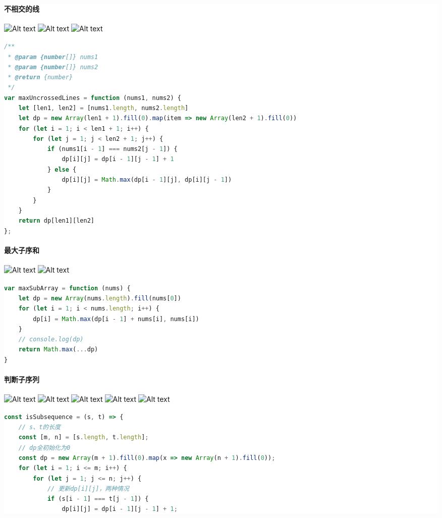 
#### 不相交的线
![Alt text](./1638803098581.png)
![Alt text](./1638803214739.png)
![Alt text](./1638803225744.png)
```javascript
/**
 * @param {number[]} nums1
 * @param {number[]} nums2
 * @return {number}
 */
var maxUncrossedLines = function (nums1, nums2) {
    let [len1, len2] = [nums1.length, nums2.length]
    let dp = new Array(len1 + 1).fill(0).map(item => new Array(len2 + 1).fill(0))
    for (let i = 1; i < len1 + 1; i++) {
        for (let j = 1; j < len2 + 1; j++) {
            if (nums1[i - 1] === nums2[j - 1]) {
                dp[i][j] = dp[i - 1][j - 1] + 1
            } else {
                dp[i][j] = Math.max(dp[i - 1][j], dp[i][j - 1])
            }
        }
    }
    return dp[len1][len2]
};
```


#### 最大子序和
![Alt text](./1638803842226.png)
![Alt text](./1638803857293.png)
```javascript
var maxSubArray = function (nums) {
    let dp = new Array(nums.length).fill(nums[0])
    for (let i = 1; i < nums.length; i++) {
        dp[i] = Math.max(dp[i - 1] + nums[i], nums[i])
    }
    // console.log(dp)
    return Math.max(...dp)
}
```


#### 判断子序列
![Alt text](./1638804185620.png)
![Alt text](./1638804391230.png)
![Alt text](./1638804413583.png)
![Alt text](./1638804429486.png)
![Alt text](./1638804445245.png)
```javascript
const isSubsequence = (s, t) => {
    // s、t的长度
    const [m, n] = [s.length, t.length];
    // dp全初始化为0
    const dp = new Array(m + 1).fill(0).map(x => new Array(n + 1).fill(0));
    for (let i = 1; i <= m; i++) {
        for (let j = 1; j <= n; j++) {
            // 更新dp[i][j]，两种情况
            if (s[i - 1] === t[j - 1]) {
                dp[i][j] = dp[i - 1][j - 1] + 1;
```